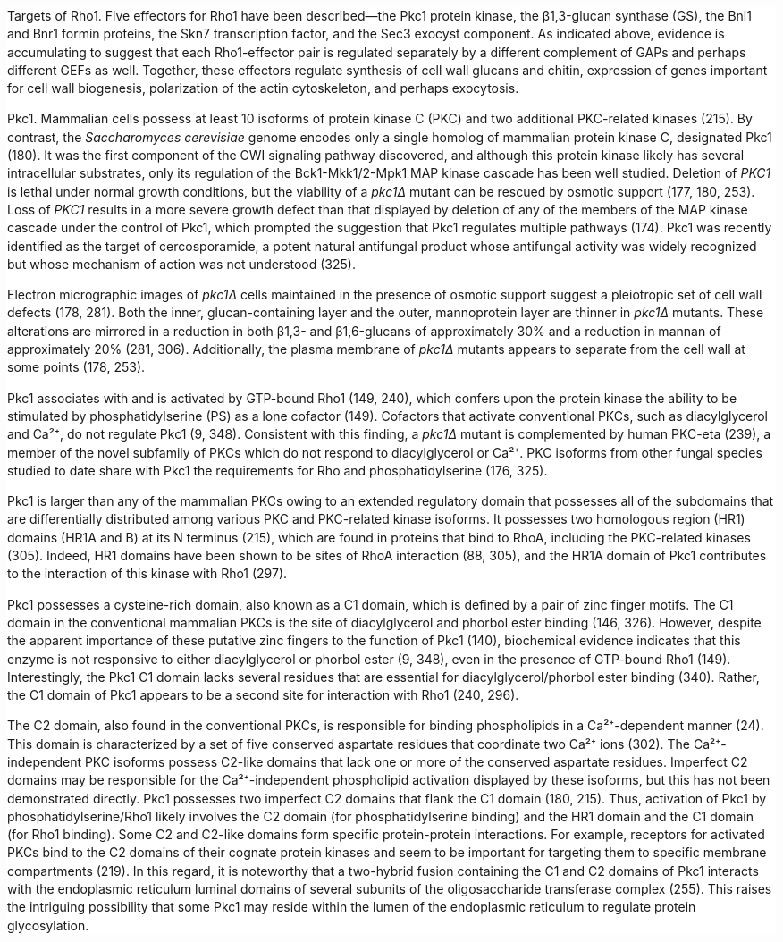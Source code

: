 Targets of Rho1. Five effectors for Rho1 have been described—the Pkc1 protein kinase, the β1,3-glucan synthase (GS), the Bni1 and Bnr1 formin proteins, the Skn7 transcription factor, and the Sec3 exocyst component. As indicated above, evidence is accumulating to suggest that each Rho1-effector pair is regulated separately by a different complement of GAPs and perhaps different GEFs as well. Together, these effectors regulate synthesis of cell wall glucans and chitin, expression of genes important for cell wall biogenesis, polarization of the actin cytoskeleton, and perhaps exocytosis.

Pkc1. Mammalian cells possess at least 10 isoforms of protein kinase C (PKC) and two additional PKC-related kinases (215). By contrast, the *Saccharomyces cerevisiae* genome encodes only a single homolog of mammalian protein kinase C, designated Pkc1 (180). It was the first component of the CWI signaling pathway discovered, and although this protein kinase likely has several intracellular substrates, only its regulation of the Bck1-Mkk1/2-Mpk1 MAP kinase cascade has been well studied. Deletion of *PKC1* is lethal under normal growth conditions, but the viability of a *pkc1Δ* mutant can be rescued by osmotic support (177, 180, 253). Loss of *PKC1* results in a more severe growth defect than that displayed by deletion of any of the members of the MAP kinase cascade under the control of Pkc1, which prompted the suggestion that Pkc1 regulates multiple pathways (174). Pkc1 was recently identified as the target of cercosporamide, a potent natural antifungal product whose antifungal activity was widely recognized but whose mechanism of action was not understood (325).

Electron micrographic images of *pkc1Δ* cells maintained in the presence of osmotic support suggest a pleiotropic set of cell wall defects (178, 281). Both the inner, glucan-containing layer and the outer, mannoprotein layer are thinner in *pkc1Δ* mutants. These alterations are mirrored in a reduction in both β1,3- and β1,6-glucans of approximately 30% and a reduction in mannan of approximately 20% (281, 306). Additionally, the plasma membrane of *pkc1Δ* mutants appears to separate from the cell wall at some points (178, 253).

Pkc1 associates with and is activated by GTP-bound Rho1 (149, 240), which confers upon the protein kinase the ability to be stimulated by phosphatidylserine (PS) as a lone cofactor (149). Cofactors that activate conventional PKCs, such as diacylglycerol and Ca²⁺, do not regulate Pkc1 (9, 348). Consistent with this finding, a *pkc1Δ* mutant is complemented by human PKC-eta (239), a member of the novel subfamily of PKCs which do not respond to diacylglycerol or Ca²⁺. PKC isoforms from other fungal species studied to date share with Pkc1 the requirements for Rho and phosphatidylserine (176, 325).

Pkc1 is larger than any of the mammalian PKCs owing to an extended regulatory domain that possesses all of the subdomains that are differentially distributed among various PKC and PKC-related kinase isoforms. It possesses two homologous region (HR1) domains (HR1A and B) at its N terminus (215), which are found in proteins that bind to RhoA, including the PKC-related kinases (305). Indeed, HR1 domains have been shown to be sites of RhoA interaction (88, 305), and the HR1A domain of Pkc1 contributes to the interaction of this kinase with Rho1 (297).

Pkc1 possesses a cysteine-rich domain, also known as a C1 domain, which is defined by a pair of zinc finger motifs. The C1 domain in the conventional mammalian PKCs is the site of diacylglycerol and phorbol ester binding (146, 326). However, despite the apparent importance of these putative zinc fingers to the function of Pkc1 (140), biochemical evidence indicates that this enzyme is not responsive to either diacylglycerol or phorbol ester (9, 348), even in the presence of GTP-bound Rho1 (149). Interestingly, the Pkc1 C1 domain lacks several residues that are essential for diacylglycerol/phorbol ester binding (340). Rather, the C1 domain of Pkc1 appears to be a second site for interaction with Rho1 (240, 296).

The C2 domain, also found in the conventional PKCs, is responsible for binding phospholipids in a Ca²⁺-dependent manner (24). This domain is characterized by a set of five conserved aspartate residues that coordinate two Ca²⁺ ions (302). The Ca²⁺-independent PKC isoforms possess C2-like domains that lack one or more of the conserved aspartate residues. Imperfect C2 domains may be responsible for the Ca²⁺-independent phospholipid activation displayed by these isoforms, but this has not been demonstrated directly. Pkc1 possesses two imperfect C2 domains that flank the C1 domain (180, 215). Thus, activation of Pkc1 by phosphatidylserine/Rho1 likely involves the C2 domain (for phosphatidylserine binding) and the HR1 domain and the C1 domain (for Rho1 binding). Some C2 and C2-like domains form specific protein-protein interactions. For example, receptors for activated PKCs bind to the C2 domains of their cognate protein kinases and seem to be important for targeting them to specific membrane compartments (219). In this regard, it is noteworthy that a two-hybrid fusion containing the C1 and C2 domains of Pkc1 interacts with the endoplasmic reticulum luminal domains of several subunits of the oligosaccharide transferase complex (255). This raises the intriguing possibility that some Pkc1 may reside within the lumen of the endoplasmic reticulum to regulate protein glycosylation.
